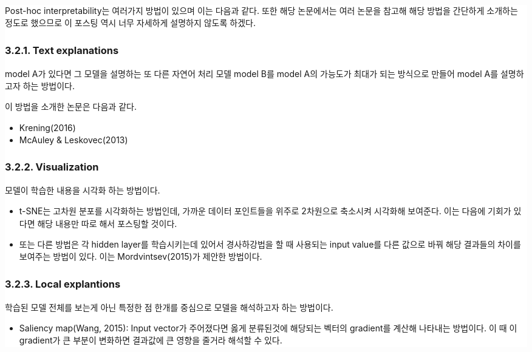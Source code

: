 Post-hoc interpretability는 여러가지 방법이 있으며 이는 다음과 같다.
또한 해당 논문에서는 여러 논문을 참고해 해당 방법을 간단하게 소개하는
정도로 했으므로 이 포스팅 역시 너무 자세하게 설명하지 않도록 하겠다.

### 3.2.1. Text explanations

model A가 있다면 그 모델을 설명하는 또 다른 자연어 처리 모델 model B를
model A의 가능도가 최대가 되는 방식으로 만들어 model A를 설명하고자 하는
방법이다.

이 방법을 소개한 논문은 다음과 같다.

- Krening(2016)
- McAuley & Leskovec(2013)

### 3.2.2. Visualization

모델이 학습한 내용을 시각화 하는 방법이다.

- t-SNE는 고차원 분포를 시각화하는 방법인데, 가까운 데이터 포인트들을
  위주로 2차원으로 축소시켜 시각화해 보여준다. 이는 다음에 기회가 있다면
  해당 내용만 따로 해서 포스팅할 것이다.

- 또는 다른 방법은 각 hidden layer를 학습시키는데 있어서 경사하강법을 할
  때 사용되는 input value를 다른 값으로 바꿔 해당 결과들의 차이를
  보여주는 방법이 있다. 이는 Mordvintsev(2015)가 제안한 방법이다.

### 3.2.3. Local explantions

학습된 모델 전체를 보는게 아닌 특정한 점 한개를 중심으로 모델을
해석하고자 하는 방법이다.

- Saliency map(Wang, 2015): Input vector가 주어졌다면 옳게 분류된것에
  해당되는 벡터의 gradient를 계산해 나타내는 방법이다. 이 때 이
  gradient가 큰 부분이 변화하면 결과값에 큰 영향을 줄거라 해석할 수
  있다.

